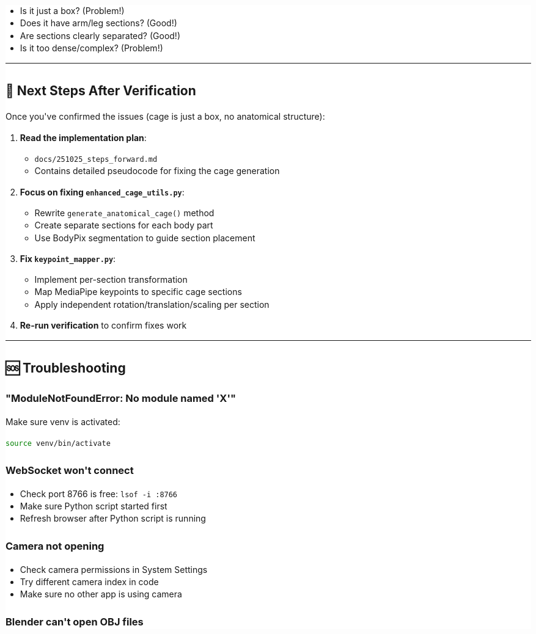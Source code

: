 - Is it just a box? (Problem!)
- Does it have arm/leg sections? (Good!)
- Are sections clearly separated? (Good!)
- Is it too dense/complex? (Problem!)

---

## 📖 Next Steps After Verification

Once you've confirmed the issues (cage is just a box, no anatomical structure):

1. **Read the implementation plan**:

   - `docs/251025_steps_forward.md`
   - Contains detailed pseudocode for fixing the cage generation

2. **Focus on fixing `enhanced_cage_utils.py`**:

   - Rewrite `generate_anatomical_cage()` method
   - Create separate sections for each body part
   - Use BodyPix segmentation to guide section placement

3. **Fix `keypoint_mapper.py`**:

   - Implement per-section transformation
   - Map MediaPipe keypoints to specific cage sections
   - Apply independent rotation/translation/scaling per section

4. **Re-run verification** to confirm fixes work

---

## 🆘 Troubleshooting

### "ModuleNotFoundError: No module named 'X'"

Make sure venv is activated:

```bash
source venv/bin/activate
```

### WebSocket won't connect

- Check port 8766 is free: `lsof -i :8766`
- Make sure Python script started first
- Refresh browser after Python script is running

### Camera not opening

- Check camera permissions in System Settings
- Try different camera index in code
- Make sure no other app is using camera

### Blender can't open OBJ files
